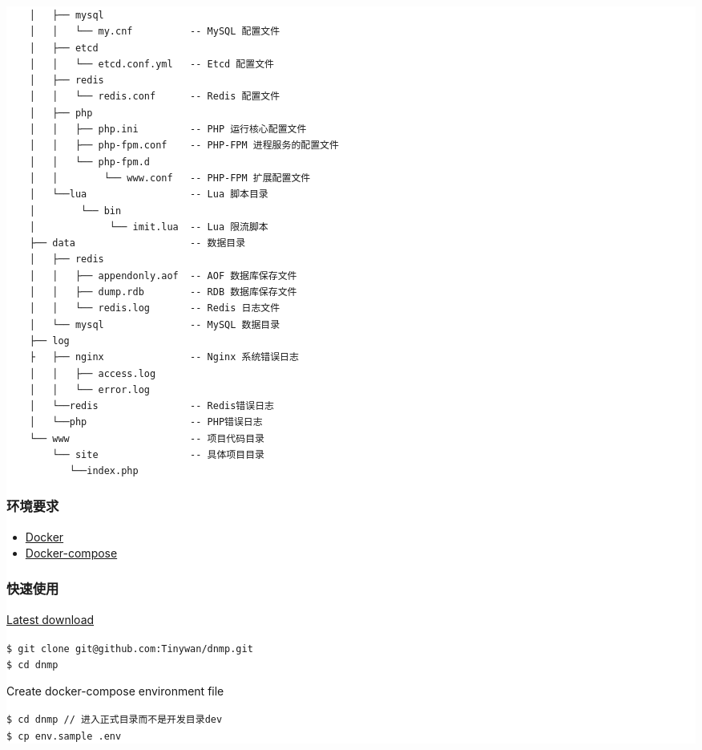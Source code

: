 ```
    │   ├── mysql
    │   │   └── my.cnf          -- MySQL 配置文件
    │   ├── etcd
    │   │   └── etcd.conf.yml   -- Etcd 配置文件
    │   ├── redis
    │   │   └── redis.conf      -- Redis 配置文件
    │   ├── php
    │   │   ├── php.ini         -- PHP 运行核心配置文件
    │   │   ├── php-fpm.conf    -- PHP-FPM 进程服务的配置文件
    │   │   └── php-fpm.d
    │   │        └── www.conf   -- PHP-FPM 扩展配置文件
    │   └──lua                  -- Lua 脚本目录
    │        └── bin
    │             └── imit.lua  -- Lua 限流脚本
    ├── data                    -- 数据目录
    │   ├── redis
    │   │   ├── appendonly.aof  -- AOF 数据库保存文件
    │   │   ├── dump.rdb        -- RDB 数据库保存文件
    │   │   └── redis.log       -- Redis 日志文件
    │   └── mysql               -- MySQL 数据目录
    ├── log
    ├   ├── nginx               -- Nginx 系统错误日志
    │   │   ├── access.log
    │   │   └── error.log
    │   └──redis                -- Redis错误日志
    │   └──php                  -- PHP错误日志
    └── www                     -- 项目代码目录
        └── site                -- 具体项目目录
           └──index.php
```

### 环境要求

- [Docker](https://www.digitalocean.com/community/tutorials/how-to-install-and-use-docker-on-ubuntu-16-04)
- [Docker-compose](https://www.digitalocean.com/community/tutorials/how-to-install-docker-compose-on-ubuntu-18-04)

### 快速使用

[Latest download](https://gitee.com/Tinywan/dnmp/attach_files/251844/download)

```
$ git clone git@github.com:Tinywan/dnmp.git
$ cd dnmp
```

Create docker-compose environment file

```
$ cd dnmp // 进入正式目录而不是开发目录dev
$ cp env.sample .env
```
